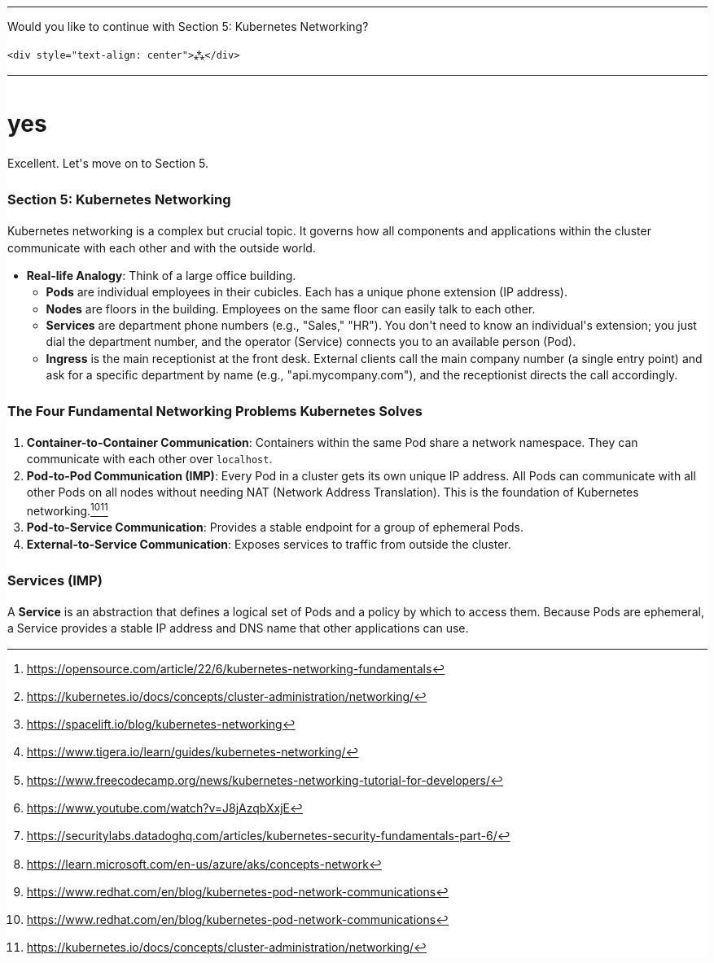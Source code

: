 ***
Would you like to continue with Section 5: Kubernetes Networking?
<span style="display:none">[^5_1][^5_2][^5_3][^5_4][^5_5][^5_6][^5_7][^5_8][^5_9]</span>

```
<div style="text-align: center">⁂</div>
```

[^5_1]: https://opensource.com/article/22/6/kubernetes-networking-fundamentals

[^5_2]: https://kubernetes.io/docs/concepts/cluster-administration/networking/

[^5_3]: https://spacelift.io/blog/kubernetes-networking

[^5_4]: https://www.tigera.io/learn/guides/kubernetes-networking/

[^5_5]: https://www.freecodecamp.org/news/kubernetes-networking-tutorial-for-developers/

[^5_6]: https://www.youtube.com/watch?v=J8jAzqbXxjE

[^5_7]: https://securitylabs.datadoghq.com/articles/kubernetes-security-fundamentals-part-6/

[^5_8]: https://learn.microsoft.com/en-us/azure/aks/concepts-network

[^5_9]: https://www.redhat.com/en/blog/kubernetes-pod-network-communications


---

# yes

Excellent. Let's move on to Section 5.

### Section 5: Kubernetes Networking

Kubernetes networking is a complex but crucial topic. It governs how all components and applications within the cluster communicate with each other and with the outside world.

* **Real-life Analogy**: Think of a large office building.
    * **Pods** are individual employees in their cubicles. Each has a unique phone extension (IP address).
    * **Nodes** are floors in the building. Employees on the same floor can easily talk to each other.
    * **Services** are department phone numbers (e.g., "Sales," "HR"). You don't need to know an individual's extension; you just dial the department number, and the operator (Service) connects you to an available person (Pod).
    * **Ingress** is the main receptionist at the front desk. External clients call the main company number (a single entry point) and ask for a specific department by name (e.g., "api.mycompany.com"), and the receptionist directs the call accordingly.


### The Four Fundamental Networking Problems Kubernetes Solves

1. **Container-to-Container Communication**: Containers within the same Pod share a network namespace. They can communicate with each other over `localhost`.
2. **Pod-to-Pod Communication (IMP)**: Every Pod in a cluster gets its own unique IP address. All Pods can communicate with all other Pods on all nodes without needing NAT (Network Address Translation). This is the foundation of Kubernetes networking.[^6_9][^6_10]
3. **Pod-to-Service Communication**: Provides a stable endpoint for a group of ephemeral Pods.
4. **External-to-Service Communication**: Exposes services to traffic from outside the cluster.

### Services (IMP)

A **Service** is an abstraction that defines a logical set of Pods and a policy by which to access them. Because Pods are ephemeral, a Service provides a stable IP address and DNS name that other applications can use.


[^3_1]: https://k8s-docs.netlify.app/en/docs/tasks/tools/install-minikube/
[^3_2]: https://github.com/kubernetes/minikube
[^3_3]: https://kubernetes.io/docs/tutorials/hello-minikube/
[^3_4]: https://kodekloud.com/blog/setup-kubernetes-cluster/
[^3_5]: https://kind.sigs.k8s.io
[^3_6]: https://betterstack.com/community/guides/scaling-docker/kind/
[^3_7]: https://www.baeldung.com/ops/kubernetes-kind
[^3_8]: https://docs.k3s.io/quick-start
[^3_9]: https://accuweb.cloud/blog/k3s-kubernetes-cluster-setup-on-ubuntu-22-04-a-beginners-guide/
[^3_10]: https://www.sentinelone.com/cybersecurity-101/cybersecurity/eks-vs-aks-vs-gke/
[^3_11]: https://www.fairwinds.com/blog/aks-eks-gke-managed-kubernetes-as-a-service
[^3_12]: https://minikube.sigs.k8s.io/docs/start/
[^3_13]: https://kubernetes.io/docs/tasks/tools/
[^3_14]: https://minikube.sigs.k8s.io/docs/tutorials/kubernetes_101/module1/
[^3_15]: https://www.pluralsight.com/resources/blog/cloud/aks-vs-eks-vs-gke-managed-kubernetes-services-compared
[^3_16]: https://kind.sigs.k8s.io/docs/user/quick-start/
[^3_17]: https://docs.k3s.io/installation
[^3_18]: https://dev.to/thenjdevopsguy/aks-vs-eks-vs-gke-2459
[^3_19]: https://docs.meshery.io/installation/kubernetes/minikube
[^3_20]: https://www.digitalocean.com/community/tutorials/how-to-setup-k3s-kubernetes-cluster-on-ubuntu
[^4_1]: https://kubernetes.io/docs/concepts/overview/components/
[^4_2]: https://kubernetes.io/docs/concepts/architecture/
[^4_3]: https://spacelift.io/blog/kubernetes-architecture
[^4_4]: https://devopscube.com/kubernetes-architecture-explained/
[^4_5]: https://spot.io/resources/kubernetes-architecture/11-core-components-explained/
[^4_6]: https://www.geeksforgeeks.org/devops/kubernetes-architecture/
[^4_7]: https://www.qovery.com/blog/what-is-kubernetes-architecture/
[^4_8]: https://k21academy.com/docker-kubernetes/kubernetes-architecture-components-overview-for-beginners/
[^4_9]: https://devtron.ai/blog/kubernetes-architecture-the-ultimate-guide/
[^6_1]: https://kubernetes.io/docs/concepts/storage/persistent-volumes/
[^6_2]: https://cloudian.com/guides/kubernetes-storage/kubernetes-storage-101-concepts-and-best-practices/
[^6_3]: https://kubernetes.io/docs/concepts/storage/storage-classes/
[^6_4]: https://portworx.com/knowledge-hub/kubernetes-persistent-storage-definition-and-examples/
[^6_5]: https://spacelift.io/blog/kubernetes-persistent-volumes
[^6_6]: https://www.baeldung.com/ops/kubernetes-access-modes-persistent-volumes
[^6_7]: https://www.vcluster.com/blog/kubernetes-persistent-volume
[^6_8]: https://aws.amazon.com/blogs/storage/persistent-storage-for-kubernetes/
[^6_9]: https://www.redhat.com/en/blog/kubernetes-pod-network-communications
[^6_10]: https://kubernetes.io/docs/concepts/cluster-administration/networking/
[^6_11]: https://spacelift.io/blog/kubernetes-networking
[^7_1]: https://kubernetes.io/docs/concepts/storage/persistent-volumes/
[^7_2]: https://cloudian.com/guides/kubernetes-storage/kubernetes-storage-101-concepts-and-best-practices/
[^7_3]: https://kubernetes.io/docs/concepts/storage/storage-classes/
[^7_4]: https://portworx.com/knowledge-hub/kubernetes-persistent-storage-definition-and-examples/
[^7_5]: https://spacelift.io/blog/kubernetes-persistent-volumes
[^7_6]: https://www.baeldung.com/ops/kubernetes-access-modes-persistent-volumes
[^7_7]: https://www.vcluster.com/blog/kubernetes-persistent-volume
[^7_8]: https://aws.amazon.com/blogs/storage/persistent-storage-for-kubernetes/
[^8_1]: https://kubernetes.io/docs/tutorials/stateful-application/
[^8_2]: https://kubernetes.io/docs/concepts/workloads/controllers/statefulset/
[^8_3]: https://cloud.google.com/kubernetes-engine/docs/how-to/stateful-apps
[^8_4]: https://semaphore.io/blog/stateful-applications-kubernetes
[^8_5]: https://blog.palark.com/stateful-in-kubernetes-and-operators/
[^8_6]: https://spacelift.io/blog/statefulset-vs-deployment
[^8_7]: https://www.geeksforgeeks.org/kubernetes-statefulsets-running-stateful-applications-in-containers/
[^8_8]: https://www.codingshuttle.com/kubernetes-handbook/understanding-stateful-and-stateless-applications-in-kubernetes
[^9_1]: https://kubernetes.io/docs/concepts/security/
[^9_2]: https://www.tigera.io/learn/guides/kubernetes-security/
[^9_3]: https://www.armosec.io/blog/kubernetes-security-best-practices/
[^9_4]: https://cheatsheetseries.owasp.org/cheatsheets/Kubernetes_Security_Cheat_Sheet.html
[^9_5]: https://spacelift.io/blog/kubernetes-security
[^9_6]: https://www.wiz.io/academy/kubernetes-security-best-practices
[^9_7]: https://kubernetes.io/docs/tasks/administer-cluster/securing-a-cluster/
[^9_8]: https://sysdig.com/learn-cloud-native/kubernetes-security-101
[^9_9]: https://www.reddit.com/r/kubernetes/comments/1as69kc/k8s_security_what_are_your_best_practices/
[^9_10]: https://learn.microsoft.com/en-us/azure/aks/operator-best-practices-cluster-security
[^10_1]: https://kubernetes.io/docs/tasks/debug/debug-cluster/resource-usage-monitoring/
[^10_2]: https://www.tigera.io/learn/guides/kubernetes-monitoring/kubernetes-monitoring-tools/
[^10_3]: https://www.vcluster.com/blog/a-complete-guide-to-kubernetes-monitoring
[^10_4]: https://komodor.com/learn/8-kubernetes-monitoring-tools-head-to-head/
[^10_5]: https://www.wiz.io/academy/kubernetes-monitoring
[^10_6]: https://www.splunk.com/en_us/blog/learn/kubernetes-monitoring.html
[^10_7]: https://learn.microsoft.com/en-us/azure/azure-monitor/containers/kubernetes-monitoring-overview
[^10_8]: https://www.dash0.com/comparisons/best-kubernetes-monitoring-tools-in-2025
[^10_9]: https://grafana.com/solutions/kubernetes/
[^10_10]: https://kubernetes.io/docs/concepts/overview/
[^11_1]: https://kubernetes.io/docs/tasks/debug/debug-cluster/resource-usage-monitoring/
[^11_2]: https://www.tigera.io/learn/guides/kubernetes-monitoring/kubernetes-monitoring-tools/
[^11_3]: https://www.vcluster.com/blog/a-complete-guide-to-kubernetes-monitoring
[^11_4]: https://komodor.com/learn/8-kubernetes-monitoring-tools-head-to-head/
[^11_5]: https://www.wiz.io/academy/kubernetes-monitoring
[^11_6]: https://www.splunk.com/en_us/blog/learn/kubernetes-monitoring.html
[^11_7]: https://learn.microsoft.com/en-us/azure/azure-monitor/containers/kubernetes-monitoring-overview
[^11_8]: https://www.dash0.com/comparisons/best-kubernetes-monitoring-tools-in-2025
[^11_9]: https://grafana.com/solutions/kubernetes/
[^11_10]: https://kubernetes.io/docs/concepts/overview/
[^12_1]: https://www.tigera.io/learn/guides/kubernetes-monitoring/kubernetes-monitoring-tools/
[^12_2]: https://lumigo.io/kubernetes-monitoring/6-open-source-kubernetes-monitoring-tools-you-should-know/
[^12_3]: https://komodor.com/learn/8-kubernetes-monitoring-tools-head-to-head/
[^12_4]: https://www.nops.io/blog/kubernetes-monitoring-tools/
[^12_5]: https://www.kloudfuse.com/blog/kubernetes-monitoring-tools-in-2025-our-top-10-picks
[^12_6]: https://www.cloudzero.com/blog/kubernetes-monitoring/
[^12_7]: https://www.dash0.com/comparisons/best-kubernetes-monitoring-tools-in-2025
[^12_8]: https://zeet.co/blog/the-kubernetes-monitoring-stack-how-to-choose-the-right-tools-for-logs-metrics-and-tracing
[^12_9]: https://spacelift.io/blog/kubernetes-tools
[^13_1]: https://www.armosec.io/blog/kubernetes-security-best-practices/
[^13_2]: https://kubernetes.io/docs/concepts/security/
[^13_3]: https://www.tigera.io/learn/guides/kubernetes-security/
[^13_4]: https://sysdig.com/learn-cloud-native/kubernetes-security-101
[^13_5]: https://cast.ai/blog/enterprise-kubernetes-best-practices/
[^13_6]: https://www.crowdstrike.com/en-us/cybersecurity-101/cloud-security/kubernetes-security-best-practices/
[^13_7]: https://spacelift.io/blog/kubernetes-security
[^13_8]: https://cheatsheetseries.owasp.org/cheatsheets/Kubernetes_Security_Cheat_Sheet.html
[^13_9]: https://www.mirantis.com/blog/top-5-kubernetes-security-challenges-and-best-practices/
[^13_10]: https://learn.microsoft.com/en-us/azure/aks/best-practices
[^14_1]: https://www.armosec.io/blog/kubernetes-security-best-practices/
[^14_2]: https://kubernetes.io/docs/concepts/security/
[^14_3]: https://www.tigera.io/learn/guides/kubernetes-security/
[^14_4]: https://sysdig.com/learn-cloud-native/kubernetes-security-101
[^14_5]: https://cast.ai/blog/enterprise-kubernetes-best-practices/
[^14_6]: https://www.crowdstrike.com/en-us/cybersecurity-101/cloud-security/kubernetes-security-best-practices/
[^14_7]: https://spacelift.io/blog/kubernetes-security
[^14_8]: https://cheatsheetseries.owasp.org/cheatsheets/Kubernetes_Security_Cheat_Sheet.html
[^14_9]: https://www.mirantis.com/blog/top-5-kubernetes-security-challenges-and-best-practices/
[^14_10]: https://learn.microsoft.com/en-us/azure/aks/best-practices
[^15_1]: https://earthly.dev/blog/Flux-vs-Argo-CD/
[^15_2]: https://devtron.ai/blog/gitops-tool-selection-argo-cd-or-flux-cd/
[^15_3]: https://codefresh.io/learn/argo-cd/argo-cd-vs-flux-6-key-differences-and-how-to-choose/
[^15_4]: https://spacelift.io/blog/flux-vs-argo-cd
[^15_5]: https://northflank.com/blog/flux-vs-argo-cd
[^15_6]: https://www.harness.io/blog/comparison-of-argo-cd-vs-flux
[^15_7]: https://www.reddit.com/r/kubernetes/comments/1937tty/argo_cd_or_flux_cd_what_is_the_most_used_cicd_tool/
[^15_8]: https://www.cloudraft.io/blog/argocd-vs-fluxcd
[^16_1]: https://www.tigera.io/learn/guides/service-mesh/service-mesh-kubernetes/
[^16_2]: https://konghq.com/blog/engineering/using-service-mesh-in-kubernetes-enviroment
[^16_3]: https://istio.io/latest/about/service-mesh/
[^16_4]: https://aws.amazon.com/what-is/service-mesh/
[^16_5]: https://imesh.ai/blog/what-is-a-service-mesh-and-why-is-it-needed-for-kubernetes/
[^16_6]: https://tetrate.io/learn/what-is-kubernetes-service-mesh
[^16_7]: https://kubernetes.io/blog/2017/05/managing-microservices-with-istio-service-mesh/
[^16_8]: https://www.dynatrace.com/news/blog/what-is-a-service-mesh/
[^16_9]: https://www.youtube.com/watch?v=RIAe1EazB5M
[^16_10]: https://www.redhat.com/en/topics/microservices/what-is-a-service-mesh
[^17_1]: https://www.tigera.io/learn/guides/kubernetes-monitoring/kubernetes-observability-software/
[^17_2]: https://www.groundcover.com/blog/kubernetes-observability
[^17_3]: https://lumigo.io/kubernetes-monitoring/6-open-source-kubernetes-monitoring-tools-you-should-know/
[^17_4]: https://www.groundcover.com/blog/observability-tools
[^17_5]: https://www.cloudzero.com/blog/kubernetes-observability/
[^17_6]: https://codilime.com/blog/which-observability-tool-is-right-for-you/
[^17_7]: https://www.dash0.com/comparisons/best-kubernetes-monitoring-tools-in-2025
[^17_8]: https://www.buildpiper.io/blogs/3-best-tools-to-implement-kubernetes-observability/
[^17_9]: https://spacelift.io/blog/kubernetes-observability
[^17_10]: https://spacelift.io/blog/flux-vs-argo-cd
[^18_1]: https://www.tigera.io/learn/guides/kubernetes-monitoring/kubernetes-observability-software/
[^18_2]: https://www.groundcover.com/blog/kubernetes-observability
[^18_3]: https://lumigo.io/kubernetes-monitoring/6-open-source-kubernetes-monitoring-tools-you-should-know/
[^18_4]: https://www.dash0.com/comparisons/best-kubernetes-monitoring-tools-in-2025
[^18_5]: https://last9.io/blog/10-kubernetes-monitoring-tools/
[^18_6]: https://www.cloudzero.com/blog/kubernetes-observability/
[^18_7]: https://spacelift.io/blog/kubernetes-observability
[^18_8]: https://zeet.co/blog/the-kubernetes-monitoring-stack-how-to-choose-the-right-tools-for-logs-metrics-and-tracing
[^18_9]: https://komodor.com/learn/8-kubernetes-monitoring-tools-head-to-head/
[^18_10]: https://octopus.com/devops/glossary/kubernetes-observability-monitoring/